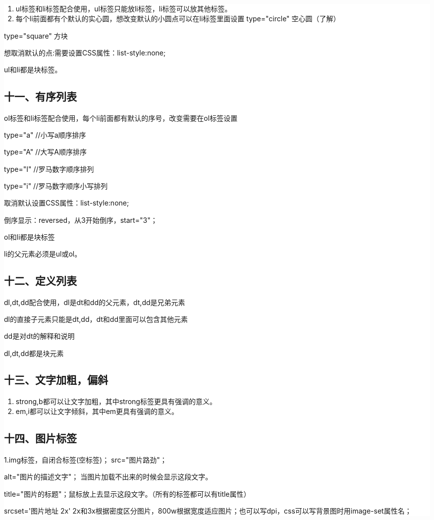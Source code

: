 1. ul标签和li标签配合使用，ul标签只能放li标签，li标签可以放其他标签。
2. 每个li前面都有个默认的实心圆，想改变默认的小圆点可以在li标签里面设置
type="circle" 空心圆（了解）

type="square" 方块

想取消默认的点:需要设置CSS属性：list-style:none;

ul和li都是块标签。



## 十一、有序列表

ol标签和li标签配合使用，每个li前面都有默认的序号，改变需要在ol标签设置

type="a" //小写a顺序排序

type="A" //大写A顺序排序

type="I" //罗马数字顺序排列

type="i" //罗马数字顺序小写排列

取消默认设置CSS属性：list-style:none;

倒序显示：reversed，从3开始倒序，start="3"；

ol和li都是块标签

li的父元素必须是ul或ol。



## 十二、定义列表
dl,dt,dd配合使用，dl是dt和dd的父元素，dt,dd是兄弟元素

dl的直接子元素只能是dt,dd，dt和dd里面可以包含其他元素

dd是对dt的解释和说明

dl,dt,dd都是块元素



## 十三、文字加粗，偏斜
1. strong,b都可以让文字加粗，其中strong标签更具有强调的意义。
2. em,i都可以让文字倾斜，其中em更具有强调的意义。



## 十四、图片标签

1.img标签，自闭合标签(空标签)；
src="图片路劲"；

alt="图片的描述文字"； 当图片加载不出来的时候会显示这段文字。

title="图片的标题"；鼠标放上去显示这段文字。（所有的标签都可以有title属性）

srcset='图片地址 2x' 2x和3x根据密度区分图片，800w根据宽度适应图片；也可以写dpi，css可以写背景图时用image-set属性名；
